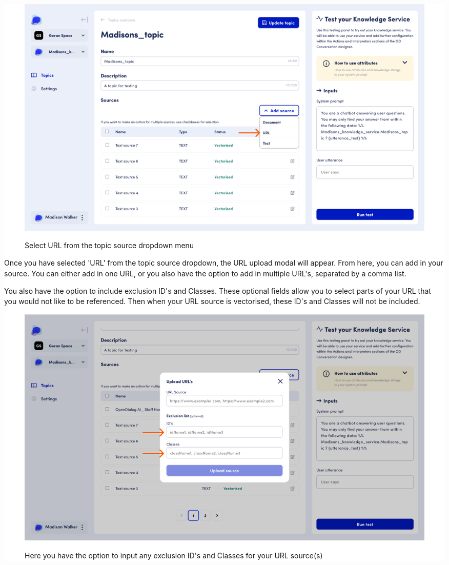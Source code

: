 <figure><img src="../../../.gitbook/assets/URL 1.png" alt=""><figcaption><p>Select URL from the topic source dropdown menu</p></figcaption></figure>

Once you have selected 'URL' from the topic source dropdown, the URL upload modal will appear. From here, you can add in your source. You can either add in one URL, or you also have the option to add in multiple URL's, separated by a comma list.&#x20;

You also have the option to include exclusion ID's and Classes. These optional fields allow you to select parts of your URL that you would not like to be referenced. Then when your URL source is vectorised, these ID's and Classes will not be included.

<figure><img src="../../../.gitbook/assets/URL 3.png" alt=""><figcaption><p>Here you have the option to input any exclusion ID's and Classes for your URL source(s)</p></figcaption></figure>
